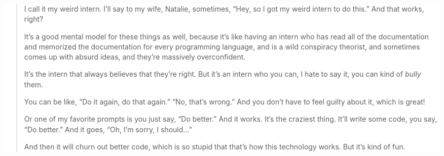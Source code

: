 > I call it my weird intern. I’ll say to my wife, Natalie, sometimes, “Hey, so I got my weird intern to do this.” And that works, right?
> 
> It’s a good mental model for these things as well, because it’s like having an intern who has read all of the documentation and memorized the documentation for every programming language, and is a wild conspiracy theorist, and sometimes comes up with absurd ideas, and they’re massively overconfident.
> 
> It’s the intern that always believes that they’re right. But it’s an intern who you can, I hate to say it, you can kind of _bully_ them.
> 
> You can be like, “Do it again, do that again.” “No, that’s wrong.” And you don’t have to feel guilty about it, which is great!
> 
> Or one of my favorite prompts is you just say, “Do better.” And it works. It’s the craziest thing. It’ll write some code, you say, “Do better.” And it goes, “Oh, I’m sorry, I should...”
> 
> And then it will churn out better code, which is so stupid that that’s how this technology works. But it’s kind of fun.
